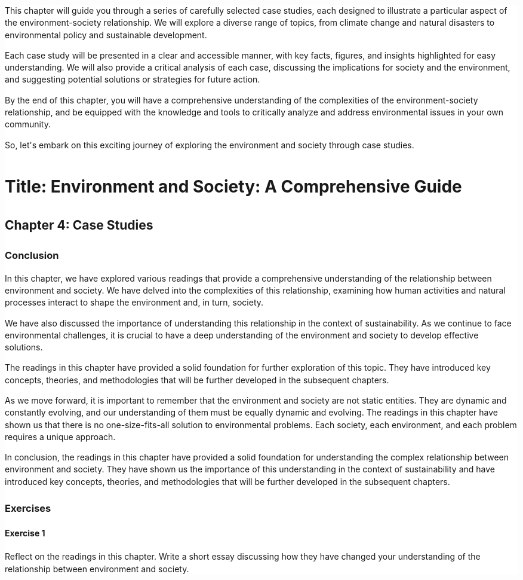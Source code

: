 This chapter will guide you through a series of carefully selected case studies, each designed to illustrate a particular aspect of the environment-society relationship. We will explore a diverse range of topics, from climate change and natural disasters to environmental policy and sustainable development. 

Each case study will be presented in a clear and accessible manner, with key facts, figures, and insights highlighted for easy understanding. We will also provide a critical analysis of each case, discussing the implications for society and the environment, and suggesting potential solutions or strategies for future action. 

By the end of this chapter, you will have a comprehensive understanding of the complexities of the environment-society relationship, and be equipped with the knowledge and tools to critically analyze and address environmental issues in your own community. 

So, let's embark on this exciting journey of exploring the environment and society through case studies.


# Title: Environment and Society: A Comprehensive Guide

## Chapter 4: Case Studies




### Conclusion

In this chapter, we have explored various readings that provide a comprehensive understanding of the relationship between environment and society. We have delved into the complexities of this relationship, examining how human activities and natural processes interact to shape the environment and, in turn, society.

We have also discussed the importance of understanding this relationship in the context of sustainability. As we continue to face environmental challenges, it is crucial to have a deep understanding of the environment and society to develop effective solutions.

The readings in this chapter have provided a solid foundation for further exploration of this topic. They have introduced key concepts, theories, and methodologies that will be further developed in the subsequent chapters.

As we move forward, it is important to remember that the environment and society are not static entities. They are dynamic and constantly evolving, and our understanding of them must be equally dynamic and evolving. The readings in this chapter have shown us that there is no one-size-fits-all solution to environmental problems. Each society, each environment, and each problem requires a unique approach.

In conclusion, the readings in this chapter have provided a solid foundation for understanding the complex relationship between environment and society. They have shown us the importance of this understanding in the context of sustainability and have introduced key concepts, theories, and methodologies that will be further developed in the subsequent chapters.

### Exercises

#### Exercise 1
Reflect on the readings in this chapter. Write a short essay discussing how they have changed your understanding of the relationship between environment and society.
